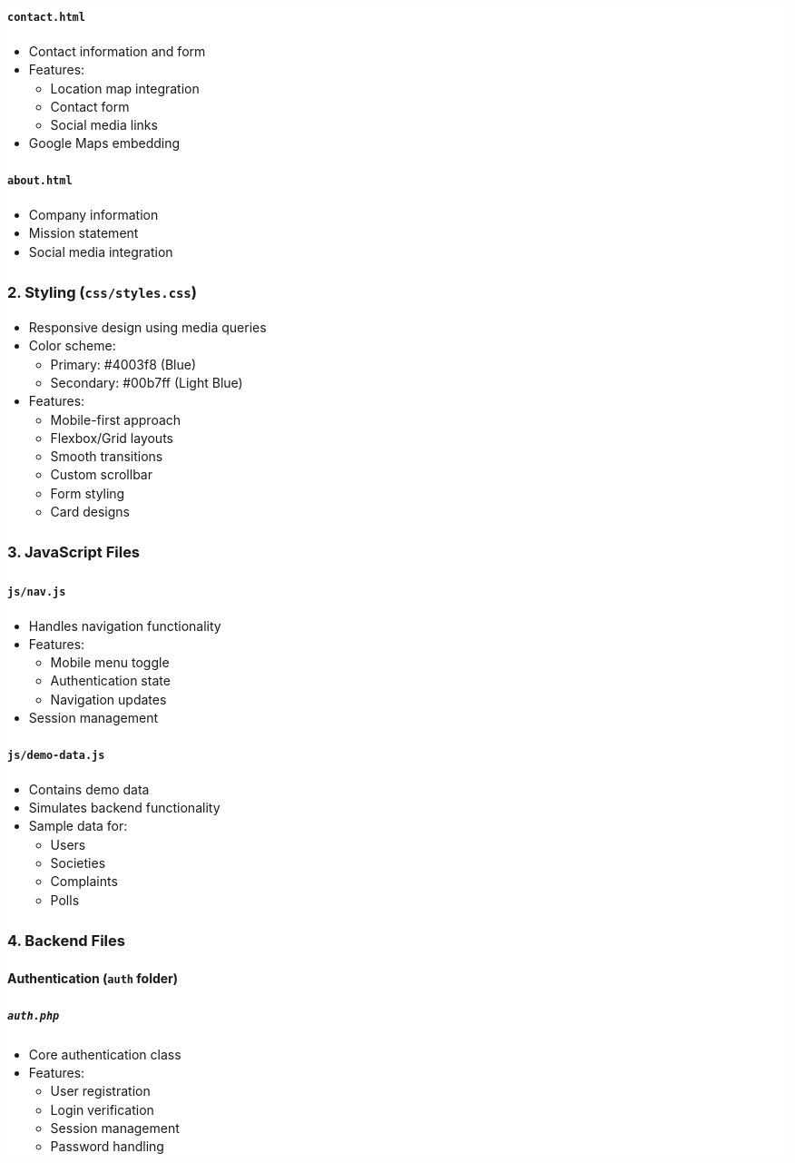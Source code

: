 #### `contact.html`
- Contact information and form
- Features:
  - Location map integration
  - Contact form
  - Social media links
- Google Maps embedding

#### `about.html`
- Company information
- Mission statement
- Social media integration

### 2. Styling (`css/styles.css`)
- Responsive design using media queries
- Color scheme:
  - Primary: #4003f8 (Blue)
  - Secondary: #00b7ff (Light Blue)
- Features:
  - Mobile-first approach
  - Flexbox/Grid layouts
  - Smooth transitions
  - Custom scrollbar
  - Form styling
  - Card designs

### 3. JavaScript Files

#### `js/nav.js`
- Handles navigation functionality
- Features:
  - Mobile menu toggle
  - Authentication state
  - Navigation updates
- Session management

#### `js/demo-data.js`
- Contains demo data
- Simulates backend functionality
- Sample data for:
  - Users
  - Societies
  - Complaints
  - Polls

### 4. Backend Files

#### Authentication (`auth` folder)

##### `auth.php`
- Core authentication class
- Features:
  - User registration
  - Login verification
  - Session management
  - Password handling
